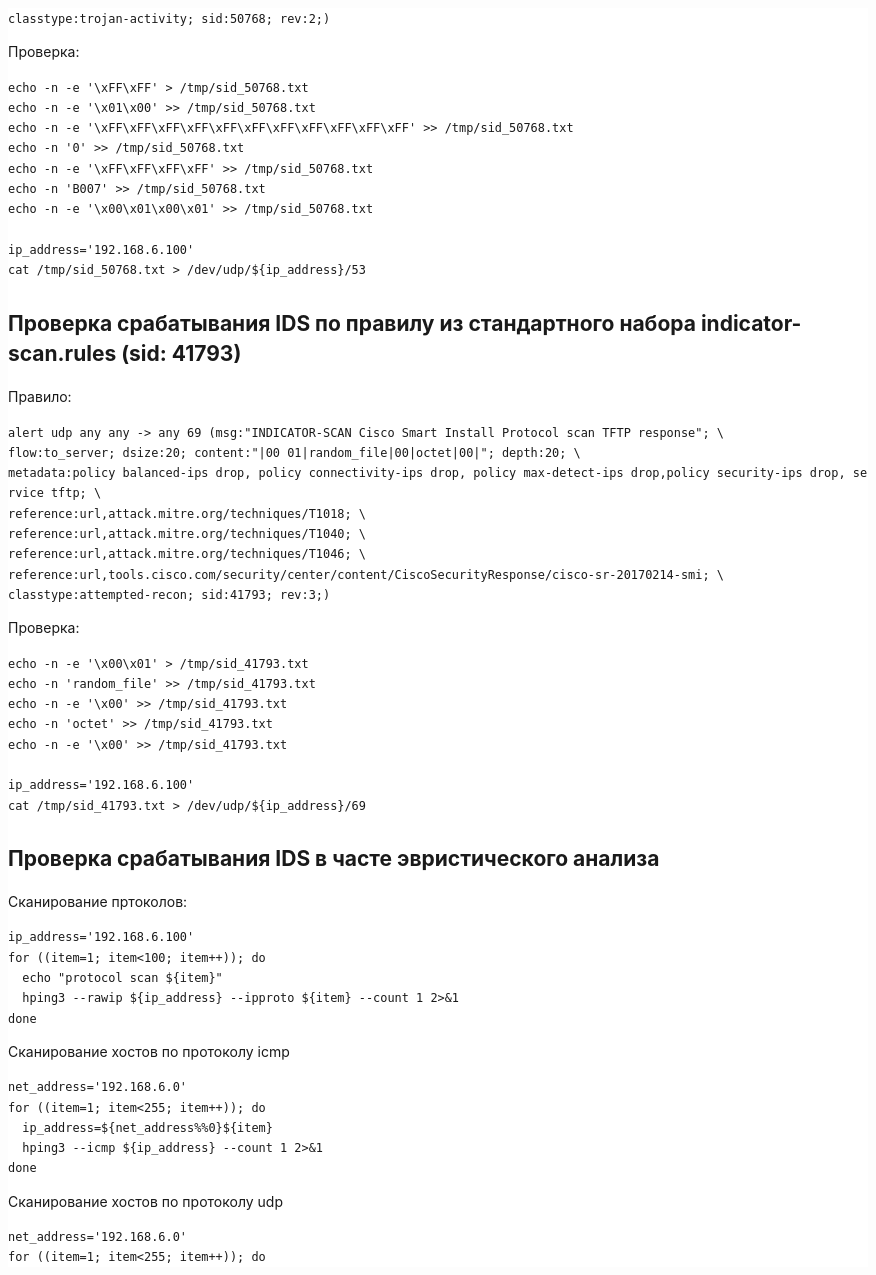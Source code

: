 ```
classtype:trojan-activity; sid:50768; rev:2;)
```
Проверка:  
```
echo -n -e '\xFF\xFF' > /tmp/sid_50768.txt
echo -n -e '\x01\x00' >> /tmp/sid_50768.txt
echo -n -e '\xFF\xFF\xFF\xFF\xFF\xFF\xFF\xFF\xFF\xFF\xFF' >> /tmp/sid_50768.txt
echo -n '0' >> /tmp/sid_50768.txt
echo -n -e '\xFF\xFF\xFF\xFF' >> /tmp/sid_50768.txt
echo -n 'B007' >> /tmp/sid_50768.txt
echo -n -e '\x00\x01\x00\x01' >> /tmp/sid_50768.txt

ip_address='192.168.6.100'
cat /tmp/sid_50768.txt > /dev/udp/${ip_address}/53
```
## Проверка срабатывания IDS по правилу из стандартного набора indicator-scan.rules (sid: 41793)
Правило:  
```
alert udp any any -> any 69 (msg:"INDICATOR-SCAN Cisco Smart Install Protocol scan TFTP response"; \
flow:to_server; dsize:20; content:"|00 01|random_file|00|octet|00|"; depth:20; \
metadata:policy balanced-ips drop, policy connectivity-ips drop, policy max-detect-ips drop,policy security-ips drop, service tftp; \
reference:url,attack.mitre.org/techniques/T1018; \
reference:url,attack.mitre.org/techniques/T1040; \
reference:url,attack.mitre.org/techniques/T1046; \
reference:url,tools.cisco.com/security/center/content/CiscoSecurityResponse/cisco-sr-20170214-smi; \
classtype:attempted-recon; sid:41793; rev:3;)
```
Проверка:  
```
echo -n -e '\x00\x01' > /tmp/sid_41793.txt
echo -n 'random_file' >> /tmp/sid_41793.txt
echo -n -e '\x00' >> /tmp/sid_41793.txt
echo -n 'octet' >> /tmp/sid_41793.txt
echo -n -e '\x00' >> /tmp/sid_41793.txt

ip_address='192.168.6.100'
cat /tmp/sid_41793.txt > /dev/udp/${ip_address}/69
```
## Проверка срабатывания IDS в часте эвристического анализа
Сканирование пртоколов:
```
ip_address='192.168.6.100'
for ((item=1; item<100; item++)); do
  echo "protocol scan ${item}"
  hping3 --rawip ${ip_address} --ipproto ${item} --count 1 2>&1
done
```
Сканирование хостов по протоколу icmp
```
net_address='192.168.6.0'
for ((item=1; item<255; item++)); do
  ip_address=${net_address%%0}${item}
  hping3 --icmp ${ip_address} --count 1 2>&1
done
```
Сканирование хостов по протоколу udp
```
net_address='192.168.6.0'
for ((item=1; item<255; item++)); do
```